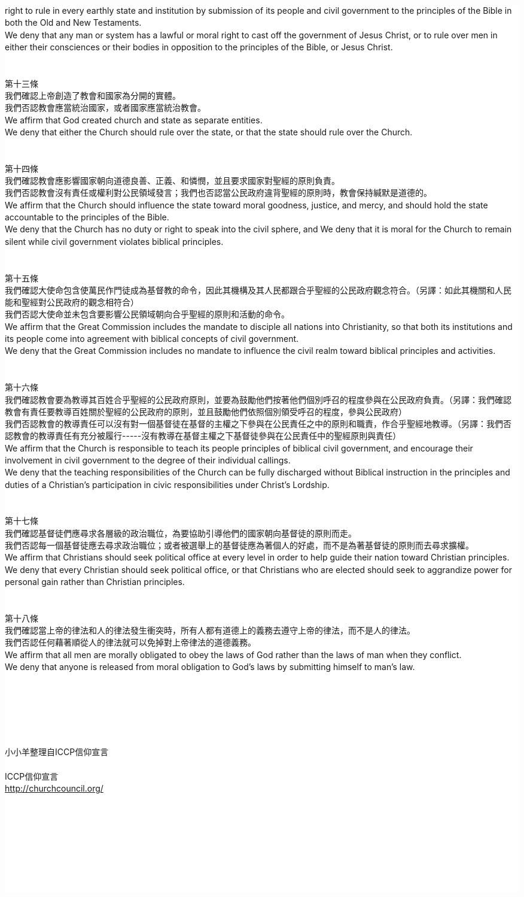 right to rule in every earthly state and institution by submission of its people and civil government to the principles of the Bible in both the Old and New Testaments.<br/>We deny that any man or system has a lawful or moral right to cast off the government of Jesus Christ, or to rule over men in either their consciences or their bodies in opposition to the principles of the Bible, or Jesus Christ.<br/><br/><br/>第十三條<br/>我們確認上帝創造了教會和國家為分開的實體。<br/>我們否認教會應當統治國家，或者國家應當統治教會。<br/>We affirm that God created church and state as separate entities.<br/>We deny that either the Church should rule over the state, or that the state should rule over the Church.<br/><br/><br/>第十四條<br/>我們確認教會應影響國家朝向道德良善、正義、和憐憫，並且要求國家對聖經的原則負責。<br/>我們否認教會沒有責任或權利對公民領域發言；我們也否認當公民政府違背聖經的原則時，教會保持緘默是道德的。<br/>We affirm that the Church should influence the state toward moral goodness, justice, and mercy, and should hold the state accountable to the principles of the Bible.<br/>We deny that the Church has no duty or right to speak into the civil sphere, and We deny that it is moral for the Church to remain silent while civil government violates biblical principles.<br/><br/><br/>第十五條<br/>我們確認大使命包含使萬民作門徒成為基督教的命令，因此其機構及其人民都跟合乎聖經的公民政府觀念符合。（另譯：如此其機關和人民能和聖經對公民政府的觀念相符合）<br/>我們否認大使命並未包含要影響公民領域朝向合乎聖經的原則和活動的命令。<br/>We affirm that the Great Commission includes the mandate to disciple all nations into Christianity, so that both its institutions and its people come into agreement with biblical concepts of civil government.<br/>We deny that the Great Commission includes no mandate to influence the civil realm toward biblical principles and activities.<br/><br/><br/>第十六條<br/>我們確認教會要為教導其百姓合乎聖經的公民政府原則，並要為鼓勵他們按著他們個別呼召的程度參與在公民政府負責。（另譯：我們確認教會有責任要教導百姓關於聖經的公民政府的原則，並且鼓勵他們依照個別領受呼召的程度，參與公民政府）<br/>我們否認教會的教導責任可以沒有對一個基督徒在基督的主權之下參與在公民責任之中的原則和職責，作合乎聖經地教導。（另譯：我們否認教會的教導責任有充分被履行-----沒有教導在基督主權之下基督徒參與在公民責任中的聖經原則與責任）<br/>We affirm that the Church is responsible to teach its people principles of biblical civil government, and encourage their involvement in civil government to the degree of their individual callings.<br/>We deny that the teaching responsibilities of the Church can be fully discharged without Biblical instruction in the principles and duties of a Christian’s participation in civic responsibilities under Christ’s Lordship.<br/><br/><br/>第十七條<br/>我們確認基督徒們應尋求各層級的政治職位，為要協助引導他們的國家朝向基督徒的原則而走。<br/>我們否認每一個基督徒應去尋求政治職位；或者被選舉上的基督徒應為著個人的好處，而不是為著基督徒的原則而去尋求擴權。<br/>We affirm that Christians should seek political office at every level in order to help guide their nation toward Christian principles.<br/>We deny that every Christian should seek political office, or that Christians who are elected should seek to aggrandize power for personal gain rather than Christian principles.<br/><br/><br/>第十八條<br/>我們確認當上帝的律法和人的律法發生衝突時，所有人都有道德上的義務去遵守上帝的律法，而不是人的律法。<br/>我們否認任何藉著順從人的律法就可以免掉對上帝律法的道德義務。<br/>We affirm that all men are morally obligated to obey the laws of God rather than the laws of man when they conflict.<br/>We deny that anyone is released from moral obligation to God’s laws by submitting himself to man’s law.<br/><br/><br/><br/><br/><br/><br/>小小羊整理自ICCP信仰宣言<br/><br/>ICCP信仰宣言<br/>http://churchcouncil.org/<br/><br/><br/><br/><br/><br/><br/><br/><br/></p>